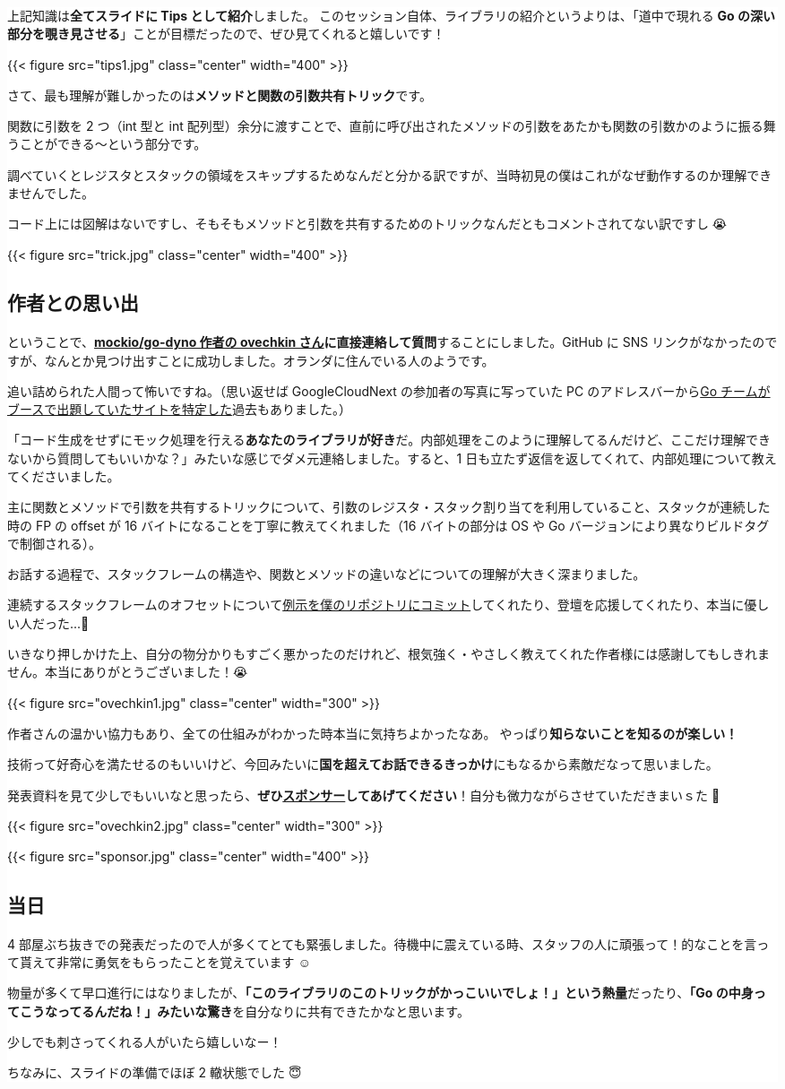 上記知識は**全てスライドに Tips として紹介**しました。
このセッション自体、ライブラリの紹介というよりは、「道中で現れる **Go の深い部分を覗き見させる**」ことが目標だったので、ぜひ見てくれると嬉しいです！

{{< figure src="tips1.jpg" class="center" width="400" >}}

さて、最も理解が難しかったのは**メソッドと関数の引数共有トリック**です。

関数に引数を 2 つ（int 型と int 配列型）余分に渡すことで、直前に呼び出されたメソッドの引数をあたかも関数の引数かのように振る舞うことができる〜という部分です。

調べていくとレジスタとスタックの領域をスキップするためなんだと分かる訳ですが、当時初見の僕はこれがなぜ動作するのか理解できませんでした。

コード上には図解はないですし、そもそもメソッドと引数を共有するためのトリックなんだともコメントされてない訳ですし 😭

{{< figure src="trick.jpg" class="center" width="400" >}}

## 作者との思い出

ということで、**[mockio/go-dyno 作者の ovechkin さん](https://github.com/ovechkin-dm)に直接連絡して質問**することにしました。GitHub に SNS リンクがなかったのですが、なんとか見つけ出すことに成功しました。オランダに住んでいる人のようです。

追い詰められた人間って怖いですね。（思い返せば GoogleCloudNext の参加者の写真に写っていた PC のアドレスバーから[Go チームがブースで出題していたサイトを特定した](https://x.com/karamaru_alpha/status/1832987457476006015)過去もありました。）

「コード生成をせずにモック処理を行える**あなたのライブラリが好き**だ。内部処理をこのように理解してるんだけど、ここだけ理解できないから質問してもいいかな？」みたいな感じでダメ元連絡しました。すると、1 日も立たず返信を返してくれて、内部処理について教えてくださいました。

主に関数とメソッドで引数を共有するトリックについて、引数のレジスタ・スタック割り当てを利用していること、スタックが連続した時の FP の offset が 16 バイトになることを丁寧に教えてくれました（16 バイトの部分は OS や Go バージョンにより異なりビルドタグで制御される）。

お話する過程で、スタックフレームの構造や、関数とメソッドの違いなどについての理解が大きく深まりました。

連続するスタックフレームのオフセットについて[例示を僕のリポジトリにコミット](https://github.com/karamaru-alpha/playground/pull/1)してくれたり、登壇を応援してくれたり、本当に優しい人だった...🥰

いきなり押しかけた上、自分の物分かりもすごく悪かったのだけれど、根気強く・やさしく教えてくれた作者様には感謝してもしきれません。本当にありがとうございました！😭

{{< figure src="ovechkin1.jpg" class="center" width="300" >}}

作者さんの温かい協力もあり、全ての仕組みがわかった時本当に気持ちよかったなあ。
やっぱり**知らないことを知るのが楽しい！**

技術って好奇心を満たせるのもいいけど、今回みたいに**国を超えてお話できるきっかけ**にもなるから素敵だなって思いました。

発表資料を見て少しでもいいなと思ったら、**ぜひ[スポンサー](https://github.com/sponsors/ovechkin-dmimage.png)してあげてください**！自分も微力ながらさせていただきまいｓた 👏

{{< figure src="ovechkin2.jpg" class="center" width="300" >}}

{{< figure src="sponsor.jpg" class="center" width="400" >}}

## 当日

4 部屋ぶち抜きでの発表だったので人が多くてとても緊張しました。待機中に震えている時、スタッフの人に頑張って！的なことを言って貰えて非常に勇気をもらったことを覚えています ☺️

物量が多くて早口進行にはなりましたが、**「このライブラリのこのトリックがかっこいいでしょ！」という熱量**だったり、**「Go の中身ってこうなってるんだね！」みたいな驚き**を自分なりに共有できたかなと思います。

少しでも刺さってくれる人がいたら嬉しいなー！

ちなみに、スライドの準備でほぼ 2 轍状態でした 😇
